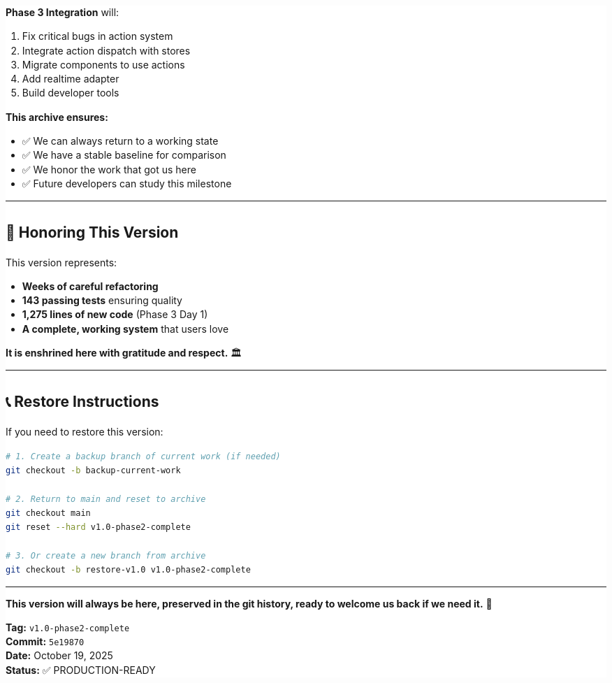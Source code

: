 **Phase 3 Integration** will:
1. Fix critical bugs in action system
2. Integrate action dispatch with stores
3. Migrate components to use actions
4. Add realtime adapter
5. Build developer tools

**This archive ensures:**
- ✅ We can always return to a working state
- ✅ We have a stable baseline for comparison
- ✅ We honor the work that got us here
- ✅ Future developers can study this milestone

---

## 🙏 Honoring This Version

This version represents:
- **Weeks of careful refactoring**
- **143 passing tests** ensuring quality
- **1,275 lines of new code** (Phase 3 Day 1)
- **A complete, working system** that users love

**It is enshrined here with gratitude and respect.** 🏛️

---

## 📞 Restore Instructions

If you need to restore this version:

```bash
# 1. Create a backup branch of current work (if needed)
git checkout -b backup-current-work

# 2. Return to main and reset to archive
git checkout main
git reset --hard v1.0-phase2-complete

# 3. Or create a new branch from archive
git checkout -b restore-v1.0 v1.0-phase2-complete
```

---

**This version will always be here, preserved in the git history, ready to welcome us back if we need it.** 🎉

**Tag:** `v1.0-phase2-complete`  
**Commit:** `5e19870`  
**Date:** October 19, 2025  
**Status:** ✅ PRODUCTION-READY

